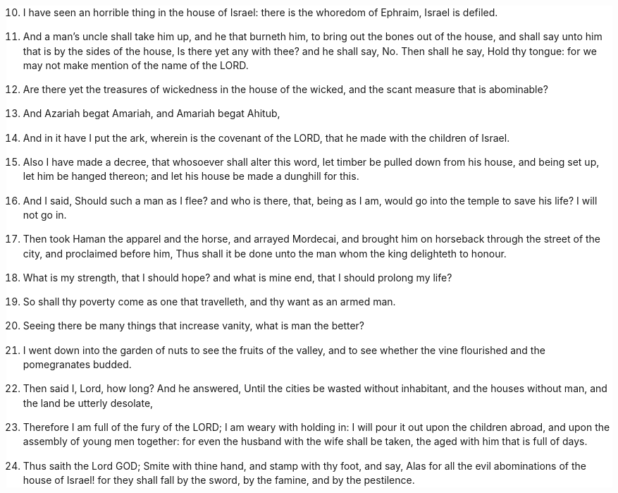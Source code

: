 10. I have seen an horrible thing in the house of Israel: there is
the whoredom of Ephraim, Israel is defiled.

10. And a man’s uncle shall take him up, and he that burneth him, to
bring out the bones out of the house, and shall say unto him that is
by the sides of the house, Is there yet any with thee? and he shall
say, No. Then shall he say, Hold thy tongue: for we may not make
mention of the name of the LORD.

10. Are there yet the treasures of wickedness in the house of the
wicked, and the scant measure that is abominable?

11. And Azariah begat
Amariah, and Amariah begat Ahitub,

11. And in it have I put the ark, wherein is the covenant of the
LORD, that he made with the children of Israel.

11. Also I have made a decree, that whosoever shall alter this word,
let timber be pulled down from his house, and being set up, let him be
hanged thereon; and let his house be made a dunghill for this.

11. And I said, Should such a man as I flee? and who is there, that,
being as I am, would go into the temple to save his life? I will not
go in.

11. Then took Haman the apparel and the horse, and arrayed Mordecai,
and brought him on horseback through the street of the city, and
proclaimed before him, Thus shall it be done unto the man whom the
king delighteth to honour.

11. What is my strength, that I should hope? and what is mine end,
that I should prolong my life?

11. So shall thy poverty come as one
that travelleth, and thy want as an armed man.

11. Seeing there be many things that increase vanity, what is man the
better?

11. I went
down into the garden of nuts to see the fruits of the valley, and to
see whether the vine flourished and the pomegranates budded.

11. Then said I, Lord, how long? And he answered, Until the cities be
wasted without inhabitant, and the houses without man, and the land be
utterly desolate,

11. Therefore I am full of the fury of the LORD; I am weary with
holding in: I will pour it out upon the children abroad, and upon the
assembly of young men together: for even the husband with the wife
shall be taken, the aged with him that is full of days.

11. Thus saith the Lord GOD; Smite with thine hand, and stamp with
thy foot, and say, Alas for all the evil abominations of the house of
Israel! for they shall fall by the sword, by the famine, and by the
pestilence.
